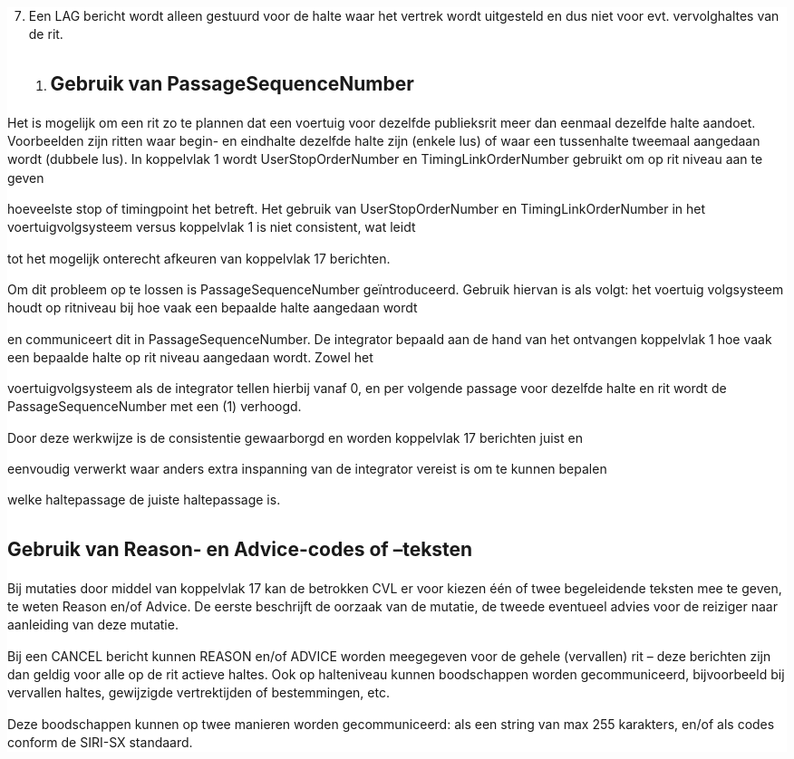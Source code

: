7.  Een LAG bericht wordt alleen gestuurd voor de halte waar het vertrek
    wordt uitgesteld en dus niet voor evt. vervolghaltes van de rit.

    1.  <span id="_Ref242728038" class="anchor"><span id="_Toc222833848" class="anchor"><span id="_Ref225346801" class="anchor"><span id="_Ref225346805" class="anchor"><span id="_Toc525037177" class="anchor"></span></span></span></span></span>Gebruik van PassageSequenceNumber 
        -----------------------------------------------------------------------------------------------------------------------------------------------------------------------------------------------------------------------------------------------------------------------------

Het is mogelijk om een rit zo te plannen dat een voertuig voor dezelfde
publieksrit meer dan eenmaal dezelfde halte aandoet. Voorbeelden zijn
ritten waar begin- en eindhalte dezelfde halte zijn (enkele lus) of waar
een tussenhalte tweemaal aangedaan wordt (dubbele lus). In koppelvlak 1
wordt UserStopOrderNumber en TimingLinkOrderNumber gebruikt om op rit
niveau aan te geven

hoeveelste stop of timingpoint het betreft. Het gebruik van
UserStopOrderNumber en TimingLinkOrderNumber in het voertuigvolgsysteem
versus koppelvlak 1 is niet consistent, wat leidt

tot het mogelijk onterecht afkeuren van koppelvlak 17 berichten.

Om dit probleem op te lossen is PassageSequenceNumber geïntroduceerd.
Gebruik hiervan is als volgt: het voertuig volgsysteem houdt op
ritniveau bij hoe vaak een bepaalde halte aangedaan wordt

en communiceert dit in PassageSequenceNumber. De integrator bepaald aan
de hand van het ontvangen koppelvlak 1 hoe vaak een bepaalde halte op
rit niveau aangedaan wordt. Zowel het

voertuigvolgsysteem als de integrator tellen hierbij vanaf 0, en per
volgende passage voor dezelfde halte en rit wordt de
PassageSequenceNumber met een (1) verhoogd.

Door deze werkwijze is de consistentie gewaarborgd en worden koppelvlak
17 berichten juist en

eenvoudig verwerkt waar anders extra inspanning van de integrator
vereist is om te kunnen bepalen

welke haltepassage de juiste haltepassage is.

Gebruik van Reason- en Advice-codes of –teksten
-----------------------------------------------

Bij mutaties door middel van koppelvlak 17 kan de betrokken CVL er voor
kiezen één of twee begeleidende teksten mee te geven, te weten Reason
en/of Advice. De eerste beschrijft de oorzaak van de mutatie, de tweede
eventueel advies voor de reiziger naar aanleiding van deze mutatie.

Bij een CANCEL bericht kunnen REASON en/of ADVICE worden meegegeven voor
de gehele (vervallen) rit – deze berichten zijn dan geldig voor alle op
de rit actieve haltes. Ook op halteniveau kunnen boodschappen worden
gecommuniceerd, bijvoorbeeld bij vervallen haltes, gewijzigde
vertrektijden of bestemmingen, etc.

Deze boodschappen kunnen op twee manieren worden gecommuniceerd: als een
string van max 255 karakters, en/of als codes conform de SIRI-SX
standaard.

